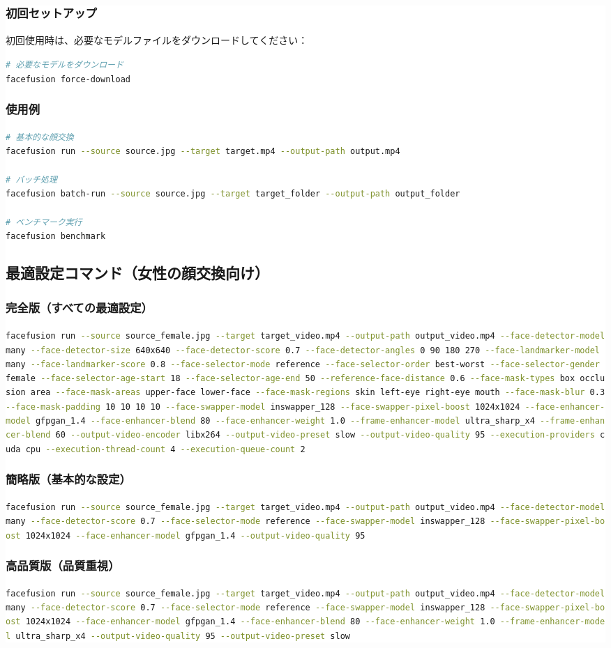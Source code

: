 ### 初回セットアップ

初回使用時は、必要なモデルファイルをダウンロードしてください：

```bash
# 必要なモデルをダウンロード
facefusion force-download
```

### 使用例

```bash
# 基本的な顔交換
facefusion run --source source.jpg --target target.mp4 --output-path output.mp4

# バッチ処理
facefusion batch-run --source source.jpg --target target_folder --output-path output_folder

# ベンチマーク実行
facefusion benchmark
```

## 最適設定コマンド（女性の顔交換向け）

### 完全版（すべての最適設定）
```bash
facefusion run --source source_female.jpg --target target_video.mp4 --output-path output_video.mp4 --face-detector-model many --face-detector-size 640x640 --face-detector-score 0.7 --face-detector-angles 0 90 180 270 --face-landmarker-model many --face-landmarker-score 0.8 --face-selector-mode reference --face-selector-order best-worst --face-selector-gender female --face-selector-age-start 18 --face-selector-age-end 50 --reference-face-distance 0.6 --face-mask-types box occlusion area --face-mask-areas upper-face lower-face --face-mask-regions skin left-eye right-eye mouth --face-mask-blur 0.3 --face-mask-padding 10 10 10 10 --face-swapper-model inswapper_128 --face-swapper-pixel-boost 1024x1024 --face-enhancer-model gfpgan_1.4 --face-enhancer-blend 80 --face-enhancer-weight 1.0 --frame-enhancer-model ultra_sharp_x4 --frame-enhancer-blend 60 --output-video-encoder libx264 --output-video-preset slow --output-video-quality 95 --execution-providers cuda cpu --execution-thread-count 4 --execution-queue-count 2
```

### 簡略版（基本的な設定）
```bash
facefusion run --source source_female.jpg --target target_video.mp4 --output-path output_video.mp4 --face-detector-model many --face-detector-score 0.7 --face-selector-mode reference --face-swapper-model inswapper_128 --face-swapper-pixel-boost 1024x1024 --face-enhancer-model gfpgan_1.4 --output-video-quality 95
```

### 高品質版（品質重視）
```bash
facefusion run --source source_female.jpg --target target_video.mp4 --output-path output_video.mp4 --face-detector-model many --face-detector-score 0.7 --face-selector-mode reference --face-swapper-model inswapper_128 --face-swapper-pixel-boost 1024x1024 --face-enhancer-model gfpgan_1.4 --face-enhancer-blend 80 --face-enhancer-weight 1.0 --frame-enhancer-model ultra_sharp_x4 --output-video-quality 95 --output-video-preset slow
```
